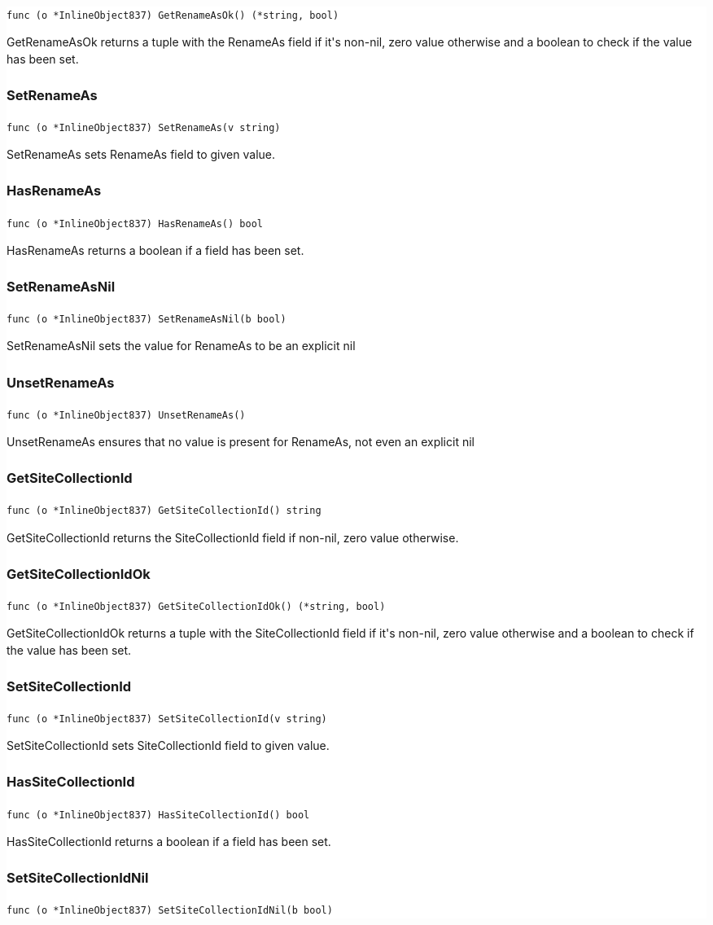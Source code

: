 `func (o *InlineObject837) GetRenameAsOk() (*string, bool)`

GetRenameAsOk returns a tuple with the RenameAs field if it's non-nil, zero value otherwise
and a boolean to check if the value has been set.

### SetRenameAs

`func (o *InlineObject837) SetRenameAs(v string)`

SetRenameAs sets RenameAs field to given value.

### HasRenameAs

`func (o *InlineObject837) HasRenameAs() bool`

HasRenameAs returns a boolean if a field has been set.

### SetRenameAsNil

`func (o *InlineObject837) SetRenameAsNil(b bool)`

 SetRenameAsNil sets the value for RenameAs to be an explicit nil

### UnsetRenameAs
`func (o *InlineObject837) UnsetRenameAs()`

UnsetRenameAs ensures that no value is present for RenameAs, not even an explicit nil
### GetSiteCollectionId

`func (o *InlineObject837) GetSiteCollectionId() string`

GetSiteCollectionId returns the SiteCollectionId field if non-nil, zero value otherwise.

### GetSiteCollectionIdOk

`func (o *InlineObject837) GetSiteCollectionIdOk() (*string, bool)`

GetSiteCollectionIdOk returns a tuple with the SiteCollectionId field if it's non-nil, zero value otherwise
and a boolean to check if the value has been set.

### SetSiteCollectionId

`func (o *InlineObject837) SetSiteCollectionId(v string)`

SetSiteCollectionId sets SiteCollectionId field to given value.

### HasSiteCollectionId

`func (o *InlineObject837) HasSiteCollectionId() bool`

HasSiteCollectionId returns a boolean if a field has been set.

### SetSiteCollectionIdNil

`func (o *InlineObject837) SetSiteCollectionIdNil(b bool)`
